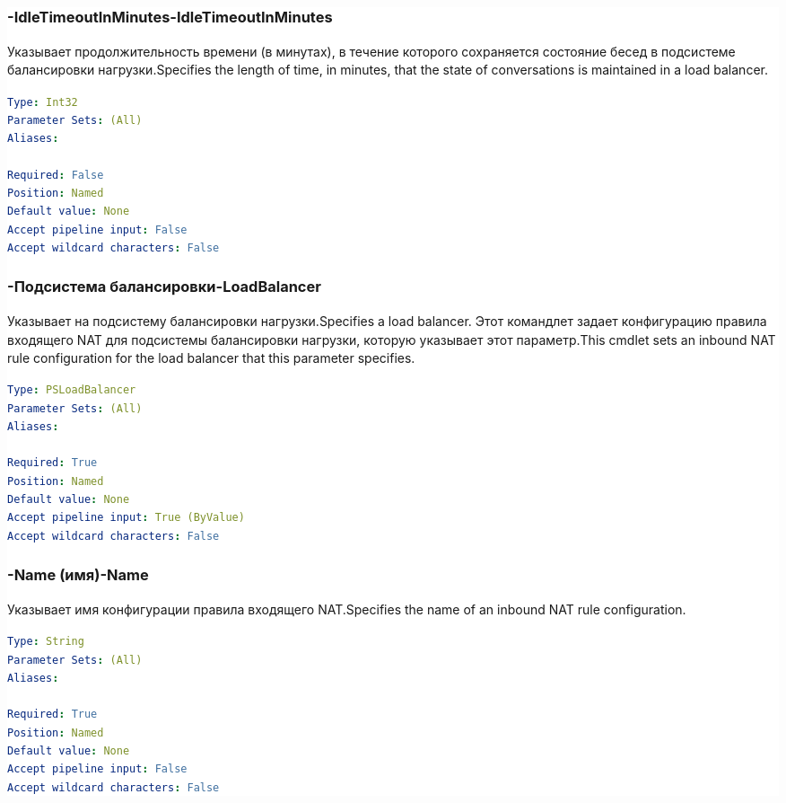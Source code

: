 ### <span data-ttu-id="a07aa-128">-IdleTimeoutInMinutes</span><span class="sxs-lookup"><span data-stu-id="a07aa-128">-IdleTimeoutInMinutes</span></span>
<span data-ttu-id="a07aa-129">Указывает продолжительность времени (в минутах), в течение которого сохраняется состояние бесед в подсистеме балансировки нагрузки.</span><span class="sxs-lookup"><span data-stu-id="a07aa-129">Specifies the length of time, in minutes, that the state of conversations is maintained in a load balancer.</span></span>

```yaml
Type: Int32
Parameter Sets: (All)
Aliases: 

Required: False
Position: Named
Default value: None
Accept pipeline input: False
Accept wildcard characters: False
```

### <span data-ttu-id="a07aa-130">-Подсистема балансировки</span><span class="sxs-lookup"><span data-stu-id="a07aa-130">-LoadBalancer</span></span>
<span data-ttu-id="a07aa-131">Указывает на подсистему балансировки нагрузки.</span><span class="sxs-lookup"><span data-stu-id="a07aa-131">Specifies a load balancer.</span></span>
<span data-ttu-id="a07aa-132">Этот командлет задает конфигурацию правила входящего NAT для подсистемы балансировки нагрузки, которую указывает этот параметр.</span><span class="sxs-lookup"><span data-stu-id="a07aa-132">This cmdlet sets an inbound NAT rule configuration for the load balancer that this parameter specifies.</span></span>

```yaml
Type: PSLoadBalancer
Parameter Sets: (All)
Aliases: 

Required: True
Position: Named
Default value: None
Accept pipeline input: True (ByValue)
Accept wildcard characters: False
```

### <span data-ttu-id="a07aa-133">-Name (имя)</span><span class="sxs-lookup"><span data-stu-id="a07aa-133">-Name</span></span>
<span data-ttu-id="a07aa-134">Указывает имя конфигурации правила входящего NAT.</span><span class="sxs-lookup"><span data-stu-id="a07aa-134">Specifies the name of an inbound NAT rule configuration.</span></span>

```yaml
Type: String
Parameter Sets: (All)
Aliases: 

Required: True
Position: Named
Default value: None
Accept pipeline input: False
Accept wildcard characters: False
```
